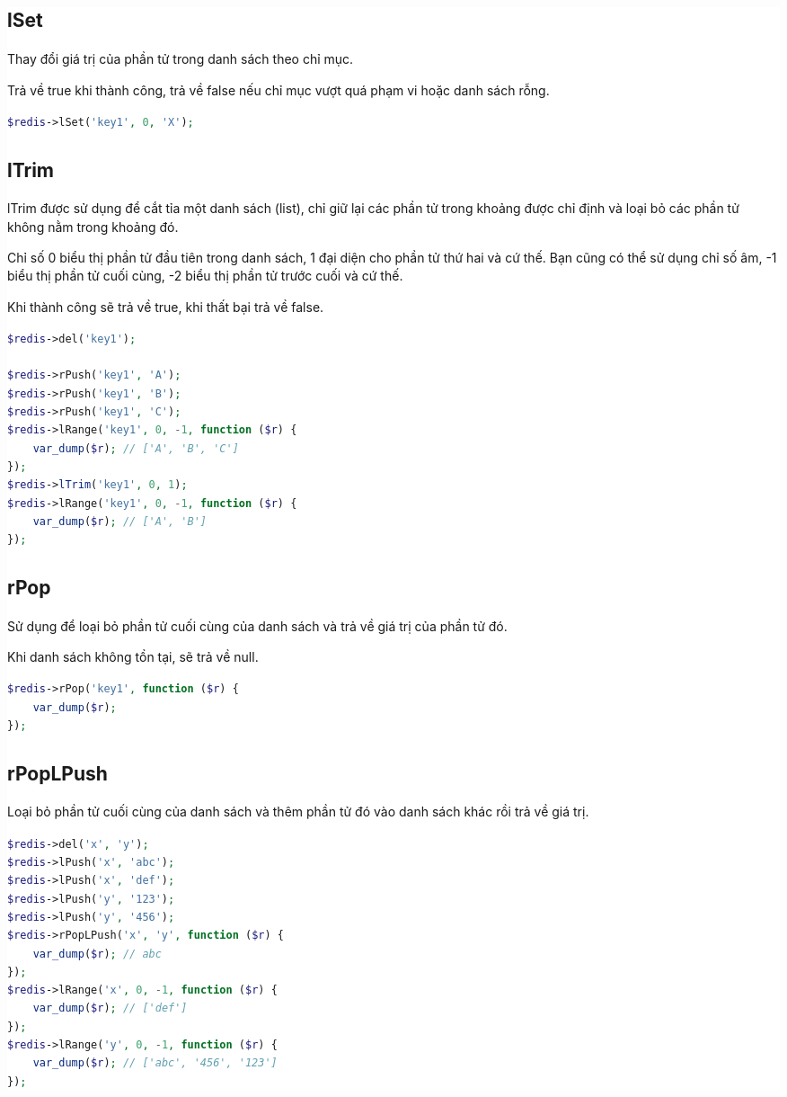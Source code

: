 ## **lSet**

Thay đổi giá trị của phần tử trong danh sách theo chỉ mục.

Trả về true khi thành công, trả về false nếu chỉ mục vượt quá phạm vi hoặc danh sách rỗng.

```php
$redis->lSet('key1', 0, 'X');
```
## **lTrim**

lTrim được sử dụng để cắt tỉa một danh sách (list), chỉ giữ lại các phần tử trong khoảng được chỉ định và loại bỏ các phần tử không nằm trong khoảng đó.

Chỉ số 0 biểu thị phần tử đầu tiên trong danh sách, 1 đại diện cho phần tử thứ hai và cứ thế. Bạn cũng có thể sử dụng chỉ số âm, -1 biểu thị phần tử cuối cùng, -2 biểu thị phần tử trước cuối và cứ thế.

Khi thành công sẽ trả về true, khi thất bại trả về false.

```php
$redis->del('key1');

$redis->rPush('key1', 'A');
$redis->rPush('key1', 'B');
$redis->rPush('key1', 'C');
$redis->lRange('key1', 0, -1, function ($r) {
    var_dump($r); // ['A', 'B', 'C']
});
$redis->lTrim('key1', 0, 1);
$redis->lRange('key1', 0, -1, function ($r) {
    var_dump($r); // ['A', 'B']
});
```

## **rPop**

Sử dụng để loại bỏ phần tử cuối cùng của danh sách và trả về giá trị của phần tử đó.

Khi danh sách không tồn tại, sẽ trả về null.

```php
$redis->rPop('key1', function ($r) {
    var_dump($r);
});
```

## **rPopLPush**

Loại bỏ phần tử cuối cùng của danh sách và thêm phần tử đó vào danh sách khác rồi trả về giá trị.

```php
$redis->del('x', 'y');
$redis->lPush('x', 'abc');
$redis->lPush('x', 'def');
$redis->lPush('y', '123');
$redis->lPush('y', '456');
$redis->rPopLPush('x', 'y', function ($r) {
    var_dump($r); // abc
});
$redis->lRange('x', 0, -1, function ($r) {
    var_dump($r); // ['def']
});
$redis->lRange('y', 0, -1, function ($r) {
    var_dump($r); // ['abc', '456', '123']
});
```